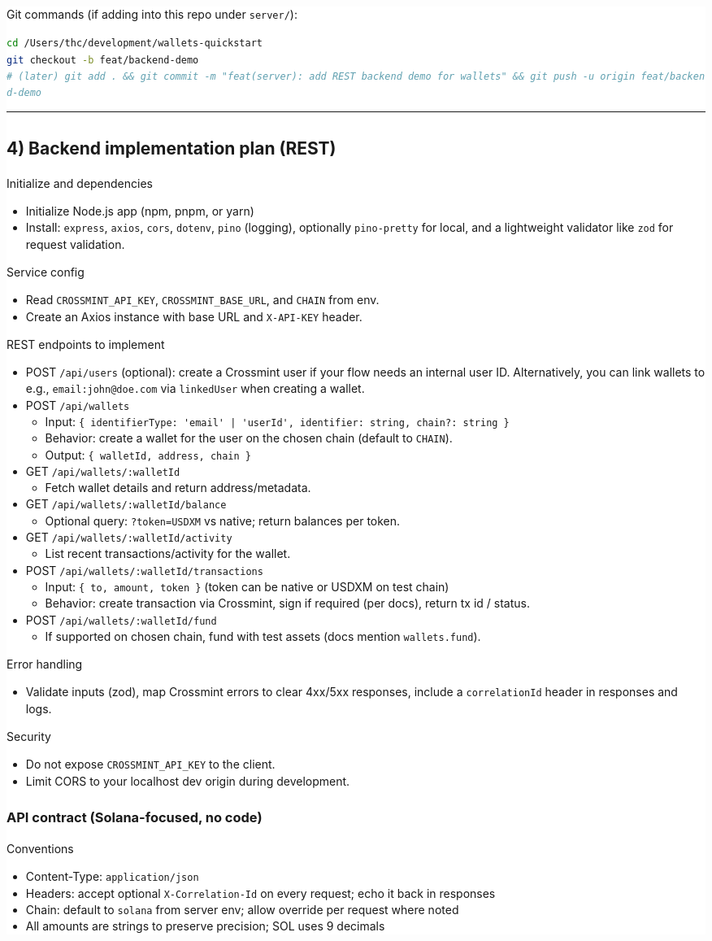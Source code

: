 Git commands (if adding into this repo under `server/`):
```bash
cd /Users/thc/development/wallets-quickstart
git checkout -b feat/backend-demo
# (later) git add . && git commit -m "feat(server): add REST backend demo for wallets" && git push -u origin feat/backend-demo
```

---

## 4) Backend implementation plan (REST)

Initialize and dependencies
- Initialize Node.js app (npm, pnpm, or yarn)
- Install: `express`, `axios`, `cors`, `dotenv`, `pino` (logging), optionally `pino-pretty` for local, and a lightweight validator like `zod` for request validation.

Service config
- Read `CROSSMINT_API_KEY`, `CROSSMINT_BASE_URL`, and `CHAIN` from env.
- Create an Axios instance with base URL and `X-API-KEY` header.

REST endpoints to implement
- POST `/api/users` (optional): create a Crossmint user if your flow needs an internal user ID. Alternatively, you can link wallets to e.g., `email:john@doe.com` via `linkedUser` when creating a wallet.
- POST `/api/wallets`
  - Input: `{ identifierType: 'email' | 'userId', identifier: string, chain?: string }`
  - Behavior: create a wallet for the user on the chosen chain (default to `CHAIN`).
  - Output: `{ walletId, address, chain }`
- GET `/api/wallets/:walletId`
  - Fetch wallet details and return address/metadata.
- GET `/api/wallets/:walletId/balance`
  - Optional query: `?token=USDXM` vs native; return balances per token.
- GET `/api/wallets/:walletId/activity`
  - List recent transactions/activity for the wallet.
- POST `/api/wallets/:walletId/transactions`
  - Input: `{ to, amount, token }` (token can be native or USDXM on test chain)
  - Behavior: create transaction via Crossmint, sign if required (per docs), return tx id / status.
- POST `/api/wallets/:walletId/fund`
  - If supported on chosen chain, fund with test assets (docs mention `wallets.fund`).

Error handling
- Validate inputs (zod), map Crossmint errors to clear 4xx/5xx responses, include a `correlationId` header in responses and logs.

Security
- Do not expose `CROSSMINT_API_KEY` to the client.
- Limit CORS to your localhost dev origin during development.

### API contract (Solana-focused, no code)

Conventions
- Content-Type: `application/json`
- Headers: accept optional `X-Correlation-Id` on every request; echo it back in responses
- Chain: default to `solana` from server env; allow override per request where noted
- All amounts are strings to preserve precision; SOL uses 9 decimals
